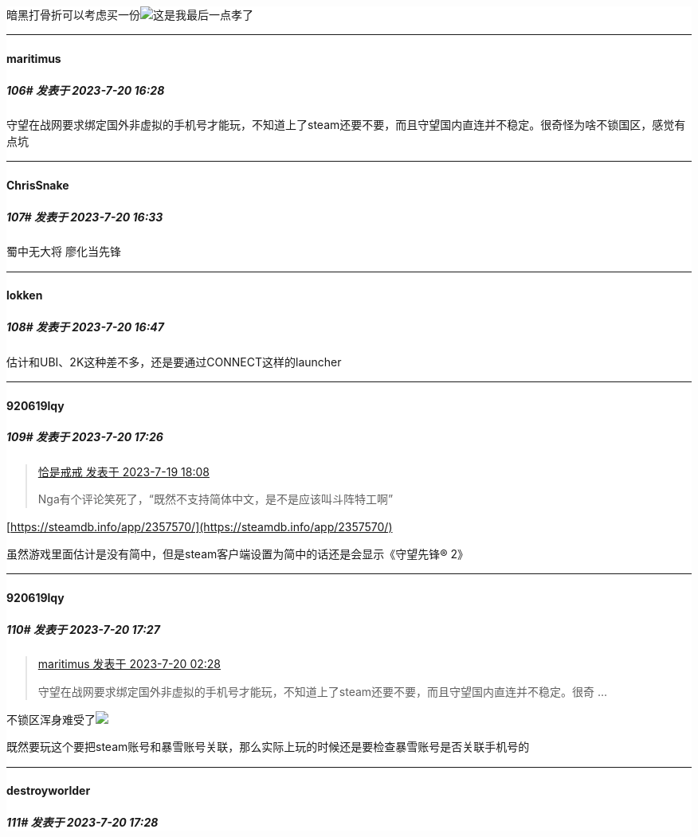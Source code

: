 暗黑打骨折可以考虑买一份<img src="https://static.saraba1st.com/image/smiley/face2017/163.png" referrerpolicy="no-referrer">这是我最后一点孝了


*****

####  maritimus  
##### 106#       发表于 2023-7-20 16:28

守望在战网要求绑定国外非虚拟的手机号才能玩，不知道上了steam还要不要，而且守望国内直连并不稳定。很奇怪为啥不锁国区，感觉有点坑

*****

####  ChrisSnake  
##### 107#       发表于 2023-7-20 16:33

蜀中无大将 廖化当先锋


*****

####  lokken  
##### 108#       发表于 2023-7-20 16:47

估计和UBI、2K这种差不多，还是要通过CONNECT这样的launcher


*****

####  920619lqy  
##### 109#       发表于 2023-7-20 17:26

<blockquote><a href="httphttps://bbs.saraba1st.com/2b/forum.php?mod=redirect&amp;goto=findpost&amp;pid=61724232&amp;ptid=2145117" target="_blank">恰是戒戒 发表于 2023-7-19 18:08</a>

Nga有个评论笑死了，“既然不支持简体中文，是不是应该叫斗阵特工啊”</blockquote>
[https://steamdb.info/app/2357570/](https://steamdb.info/app/2357570/)

虽然游戏里面估计是没有简中，但是steam客户端设置为简中的话还是会显示《守望先锋® 2》

*****

####  920619lqy  
##### 110#       发表于 2023-7-20 17:27

<blockquote><a href="httphttps://bbs.saraba1st.com/2b/forum.php?mod=redirect&amp;goto=findpost&amp;pid=61729416&amp;ptid=2145117" target="_blank">maritimus 发表于 2023-7-20 02:28</a>

守望在战网要求绑定国外非虚拟的手机号才能玩，不知道上了steam还要不要，而且守望国内直连并不稳定。很奇 ...</blockquote>
不锁区浑身难受了<img src="https://static.saraba1st.com/image/smiley/face2017/067.png" referrerpolicy="no-referrer">

既然要玩这个要把steam账号和暴雪账号关联，那么实际上玩的时候还是要检查暴雪账号是否关联手机号的

*****

####  destroyworlder  
##### 111#       发表于 2023-7-20 17:28

